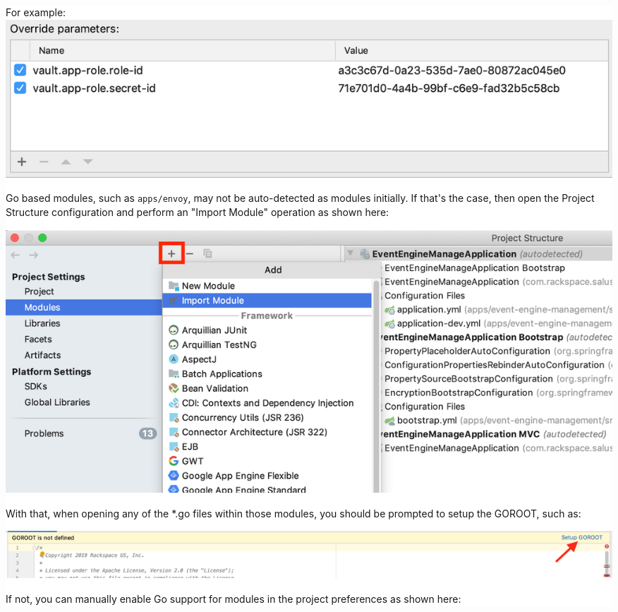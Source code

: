 For example:
![](img/auth-service-props.png)

Go based modules, such as `apps/envoy`, may not be auto-detected as modules initially. If that's the case, then open the Project Structure configuration and perform an "Import Module" operation as shown here:

![](img/import-module.png)

With that, when opening any of the *.go files within those modules, you should be prompted to setup the GOROOT, such as:

![](img/prompt-setup-goroot.png)

If not, you can manually enable Go support for modules in the project preferences as shown here:

